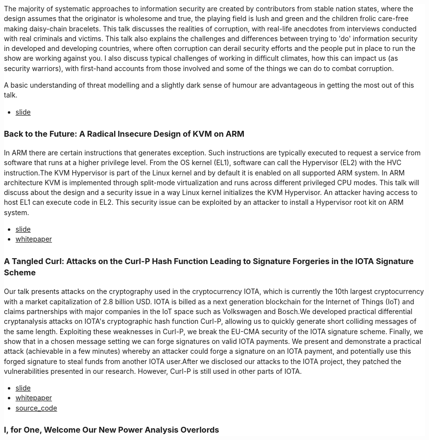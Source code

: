 The majority of systematic approaches to information security are created by contributors from stable nation states, where the design assumes that the originator is wholesome and true, the playing field is lush and green and the children frolic care-free making daisy-chain bracelets. This talk discusses the realities of corruption, with real-life anecdotes from interviews conducted with real criminals and victims. This talk also explains the challenges and differences between trying to 'do' information security in developed and developing countries, where often corruption can derail security efforts and the people put in place to run the show are working against you. I also discuss typical challenges of working in difficult climates, how this can impact us (as security warriors), with first-hand accounts from those involved and some of the things we can do to combat corruption.

A basic understanding of threat modelling and a slightly dark sense of humour are advantageous in getting the most out of this talk.
- [slide](http://i.blackhat.com/us-18/Wed-August-8/us-18-Munro-Infosec-Philosophies-For-The-Corrupt-Economy.pdf)
### Back to the Future: A Radical Insecure Design of KVM on ARM
In ARM there are certain instructions that generates exception. Such instructions are typically executed to request a service from software that runs at a higher privilege level. From the OS kernel (EL1), software can call the Hypervisor (EL2) with the HVC instruction.The KVM Hypervisor is part of the Linux kernel and by default it is enabled  on all supported ARM system.  In ARM architecture KVM is implemented through split-mode virtualization and runs across different privileged CPU modes.  This talk will discuss about the design and a security issue in a way Linux kernel initializes the KVM Hypervisor. An attacker having access to host EL1 can execute code in EL2. This security issue can be exploited by an attacker to install a Hypervisor root kit on ARM system. 
- [slide](http://i.blackhat.com/us-18/Wed-August-8/us-18-SINGH-BACK-TO-THE-FUTURE-A-RADICAL-INSECURE-DESIGN-OF-KVM-ON-ARM.pdf)
- [whitepaper](http://i.blackhat.com/us-18/Wed-August-8/us-18-SINGH-BACK-TO-THE-FUTURE-A-RADICAL-INSECURE-DESIGN-OF-KVM-ON-ARM-wp.pdf)
### A Tangled Curl: Attacks on the Curl-P Hash Function Leading to Signature Forgeries in the IOTA Signature Scheme
Our talk presents attacks on the cryptography used in the cryptocurrency IOTA, which is currently the 10th largest cryptocurrency with a market capitalization of 2.8 billion USD. IOTA is billed as a next generation blockchain for the Internet of Things (IoT) and claims partnerships with major companies in the IoT space such as Volkswagen and Bosch.We developed practical differential cryptanalysis attacks on IOTA's cryptographic hash function Curl-P, allowing us to quickly generate short colliding messages of the same length. Exploiting these weaknesses in Curl-P, we break the EU-CMA security of the IOTA signature scheme. Finally, we show that in a chosen message setting we can forge signatures on valid IOTA payments. We present and demonstrate a practical attack (achievable in a few minutes) whereby an attacker could forge a signature on an IOTA payment, and potentially use this forged signature to steal funds from another IOTA user.After we disclosed our attacks to the IOTA project, they patched the vulnerabilities presented in our research. However, Curl-P is still used in other parts of IOTA.
- [slide](http://i.blackhat.com/us-18/Wed-August-8/us-18-Narula-Heilman-Cryptanalysis-of-Curl-P.pdf)
- [whitepaper](http://i.blackhat.com/us-18/Wed-August-8/us-18-Narula-Heilman-Cryptanalysis-of-Curl-P-wp.pdf)
- [source_code](https://github.com/mit-dci/tangled-curl)
### I, for One, Welcome Our New Power Analysis Overlords